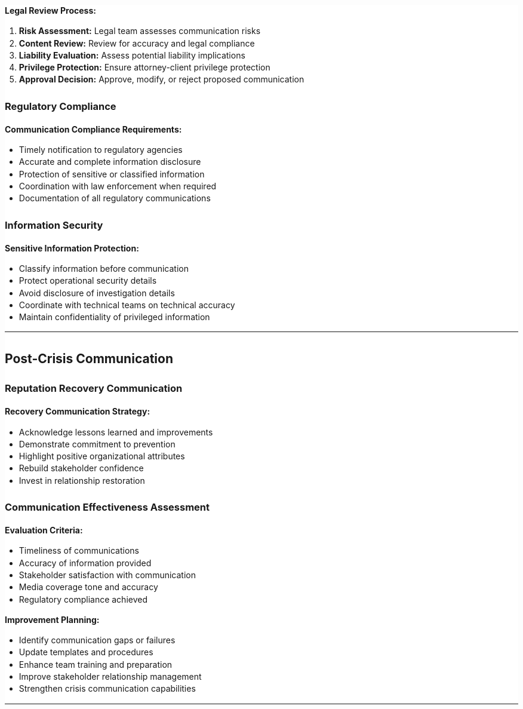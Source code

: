 **Legal Review Process:**
1. **Risk Assessment:** Legal team assesses communication risks
2. **Content Review:** Review for accuracy and legal compliance
3. **Liability Evaluation:** Assess potential liability implications
4. **Privilege Protection:** Ensure attorney-client privilege protection
5. **Approval Decision:** Approve, modify, or reject proposed communication

### Regulatory Compliance
**Communication Compliance Requirements:**
- Timely notification to regulatory agencies
- Accurate and complete information disclosure
- Protection of sensitive or classified information
- Coordination with law enforcement when required
- Documentation of all regulatory communications

### Information Security
**Sensitive Information Protection:**
- Classify information before communication
- Protect operational security details
- Avoid disclosure of investigation details
- Coordinate with technical teams on technical accuracy
- Maintain confidentiality of privileged information

---

## Post-Crisis Communication

### Reputation Recovery Communication
**Recovery Communication Strategy:**
- Acknowledge lessons learned and improvements
- Demonstrate commitment to prevention
- Highlight positive organizational attributes
- Rebuild stakeholder confidence
- Invest in relationship restoration

### Communication Effectiveness Assessment
**Evaluation Criteria:**
- Timeliness of communications
- Accuracy of information provided
- Stakeholder satisfaction with communication
- Media coverage tone and accuracy
- Regulatory compliance achieved

**Improvement Planning:**
- Identify communication gaps or failures
- Update templates and procedures
- Enhance team training and preparation
- Improve stakeholder relationship management
- Strengthen crisis communication capabilities

---
